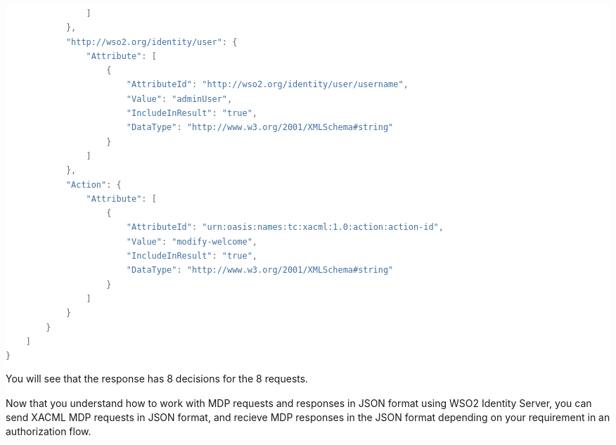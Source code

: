 ``` java
                ]
            },
            "http://wso2.org/identity/user": {
                "Attribute": [
                    {
                        "AttributeId": "http://wso2.org/identity/user/username",
                        "Value": "adminUser",
                        "IncludeInResult": "true",
                        "DataType": "http://www.w3.org/2001/XMLSchema#string"
                    }
                ]
            },
            "Action": {
                "Attribute": [
                    {
                        "AttributeId": "urn:oasis:names:tc:xacml:1.0:action:action-id",
                        "Value": "modify-welcome",
                        "IncludeInResult": "true",
                        "DataType": "http://www.w3.org/2001/XMLSchema#string"
                    }
                ]
            }
        }
    ]
}
```

You will see that the response has 8 decisions for the 8 requests.

Now that you understand how to work with MDP requests and responses in
JSON format using WSO2 Identity Server, you can send XACML MDP requests
in JSON format, and recieve MDP responses in the JSON format depending
on your requirement in an authorization flow.